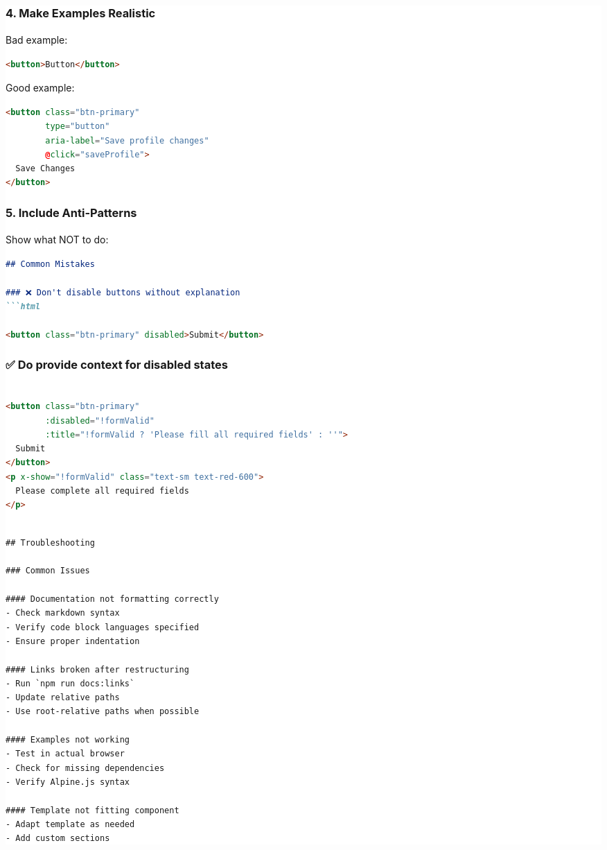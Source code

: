 ### 4. Make Examples Realistic

Bad example:
```html
<button>Button</button>
```

Good example:
```html
<button class="btn-primary" 
        type="button"
        aria-label="Save profile changes"
        @click="saveProfile">
  Save Changes
</button>
```

### 5. Include Anti-Patterns

Show what NOT to do:

```markdown
## Common Mistakes

### ❌ Don't disable buttons without explanation
```html

<button class="btn-primary" disabled>Submit</button>
```

### ✅ Do provide context for disabled states
```html

<button class="btn-primary" 
        :disabled="!formValid"
        :title="!formValid ? 'Please fill all required fields' : ''">
  Submit
</button>
<p x-show="!formValid" class="text-sm text-red-600">
  Please complete all required fields
</p>
```
```

## Troubleshooting

### Common Issues

#### Documentation not formatting correctly
- Check markdown syntax
- Verify code block languages specified
- Ensure proper indentation

#### Links broken after restructuring
- Run `npm run docs:links`
- Update relative paths
- Use root-relative paths when possible

#### Examples not working
- Test in actual browser
- Check for missing dependencies
- Verify Alpine.js syntax

#### Template not fitting component
- Adapt template as needed
- Add custom sections
```
